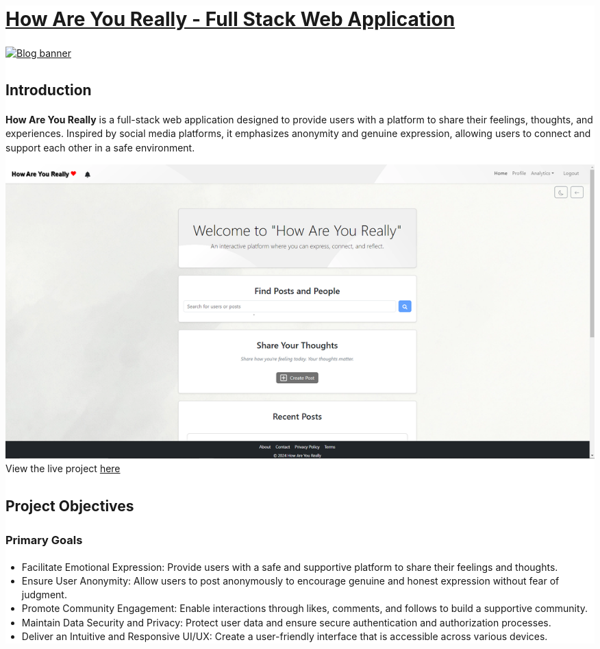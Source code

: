 # [How Are You Really - Full Stack Web Application](https://pp5-jeff-d4728660c25d.herokuapp.com/#home)
<a href="https://pp5-jeff-d4728660c25d.herokuapp.com/">
  <img src="README/images/banner.webp" alt="Blog banner" width="100%">
</a>

## Introduction

**How Are You Really** is a full-stack web application designed to provide users with a platform to share their feelings, thoughts, and experiences. Inspired by social media platforms, it emphasizes anonymity and genuine expression, allowing users to connect and support each other in a safe environment.

![Home Page](README/images/home.png)
View the live project [here](https://pp5-jeff-d4728660c25d.herokuapp.com/)

## Project Objectives

### Primary Goals

- Facilitate Emotional Expression: Provide users with a safe and supportive platform to share their feelings and thoughts.
- Ensure User Anonymity: Allow users to post anonymously to encourage genuine and honest expression without fear of judgment.
- Promote Community Engagement: Enable interactions through likes, comments, and follows to build a supportive community.
- Maintain Data Security and Privacy: Protect user data and ensure secure authentication and authorization processes.
- Deliver an Intuitive and Responsive UI/UX: Create a user-friendly interface that is accessible across various devices.
